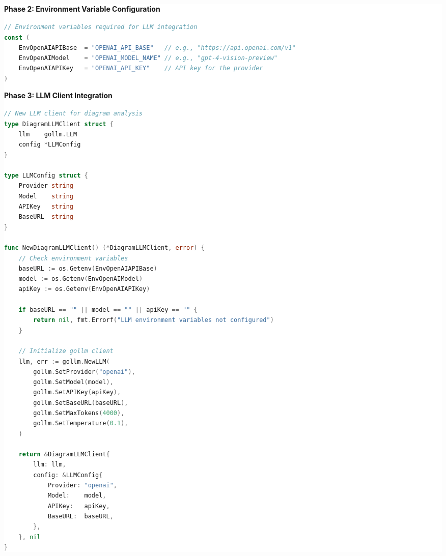 **Phase 2: Environment Variable Configuration**
```go
// Environment variables required for LLM integration
const (
    EnvOpenAIAPIBase  = "OPENAI_API_BASE"   // e.g., "https://api.openai.com/v1"
    EnvOpenAIModel    = "OPENAI_MODEL_NAME" // e.g., "gpt-4-vision-preview"
    EnvOpenAIAPIKey   = "OPENAI_API_KEY"    // API key for the provider
)
```

**Phase 3: LLM Client Integration**
```go
// New LLM client for diagram analysis
type DiagramLLMClient struct {
    llm    gollm.LLM
    config *LLMConfig
}

type LLMConfig struct {
    Provider string
    Model    string
    APIKey   string
    BaseURL  string
}

func NewDiagramLLMClient() (*DiagramLLMClient, error) {
    // Check environment variables
    baseURL := os.Getenv(EnvOpenAIAPIBase)
    model := os.Getenv(EnvOpenAIModel)
    apiKey := os.Getenv(EnvOpenAIAPIKey)

    if baseURL == "" || model == "" || apiKey == "" {
        return nil, fmt.Errorf("LLM environment variables not configured")
    }

    // Initialize gollm client
    llm, err := gollm.NewLLM(
        gollm.SetProvider("openai"),
        gollm.SetModel(model),
        gollm.SetAPIKey(apiKey),
        gollm.SetBaseURL(baseURL),
        gollm.SetMaxTokens(4000),
        gollm.SetTemperature(0.1),
    )

    return &DiagramLLMClient{
        llm: llm,
        config: &LLMConfig{
            Provider: "openai",
            Model:    model,
            APIKey:   apiKey,
            BaseURL:  baseURL,
        },
    }, nil
}
```
